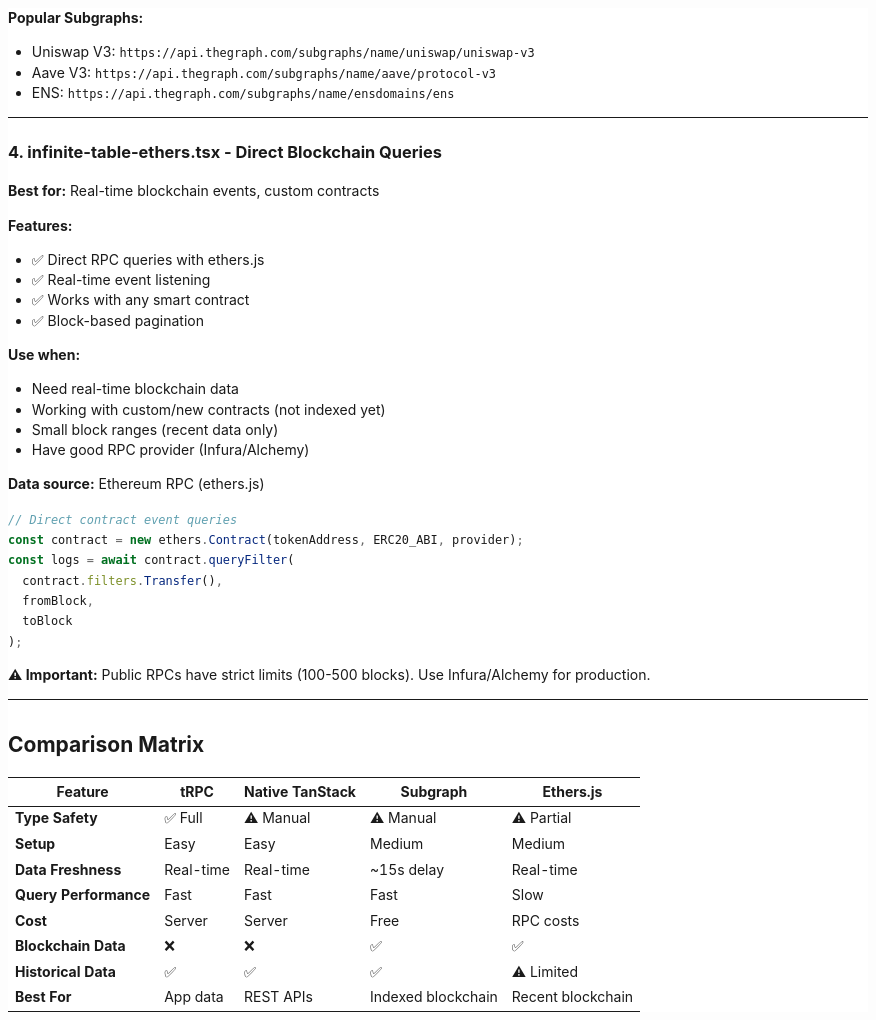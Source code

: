 **Popular Subgraphs:**
- Uniswap V3: `https://api.thegraph.com/subgraphs/name/uniswap/uniswap-v3`
- Aave V3: `https://api.thegraph.com/subgraphs/name/aave/protocol-v3`
- ENS: `https://api.thegraph.com/subgraphs/name/ensdomains/ens`

---

### 4. **infinite-table-ethers.tsx** - Direct Blockchain Queries
**Best for:** Real-time blockchain events, custom contracts

**Features:**
- ✅ Direct RPC queries with ethers.js
- ✅ Real-time event listening
- ✅ Works with any smart contract
- ✅ Block-based pagination

**Use when:**
- Need real-time blockchain data
- Working with custom/new contracts (not indexed yet)
- Small block ranges (recent data only)
- Have good RPC provider (Infura/Alchemy)

**Data source:** Ethereum RPC (ethers.js)

```typescript
// Direct contract event queries
const contract = new ethers.Contract(tokenAddress, ERC20_ABI, provider);
const logs = await contract.queryFilter(
  contract.filters.Transfer(),
  fromBlock,
  toBlock
);
```

**⚠️ Important:** Public RPCs have strict limits (100-500 blocks). Use Infura/Alchemy for production.

---

## Comparison Matrix

| Feature | tRPC | Native TanStack | Subgraph | Ethers.js |
|---------|------|-----------------|----------|-----------|
| **Type Safety** | ✅ Full | ⚠️ Manual | ⚠️ Manual | ⚠️ Partial |
| **Setup** | Easy | Easy | Medium | Medium |
| **Data Freshness** | Real-time | Real-time | ~15s delay | Real-time |
| **Query Performance** | Fast | Fast | Fast | Slow |
| **Cost** | Server | Server | Free | RPC costs |
| **Blockchain Data** | ❌ | ❌ | ✅ | ✅ |
| **Historical Data** | ✅ | ✅ | ✅ | ⚠️ Limited |
| **Best For** | App data | REST APIs | Indexed blockchain | Recent blockchain |
